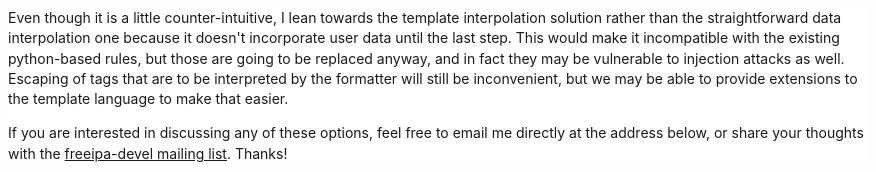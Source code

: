Even though it is a little counter-intuitive, I lean towards the template
interpolation solution rather than the straightforward data interpolation one
because it doesn't incorporate user data until the last step.  This would make
it incompatible with the existing python-based rules, but those are going to be
replaced anyway, and in fact they may be vulnerable to injection attacks as
well. Escaping of tags that are to be interpreted by the formatter will still
be inconvenient, but we may be able to provide extensions to the template
language to make that easier.

If you are interested in discussing any of these options, feel free to email me
directly at the address below, or share your thoughts with the
[freeipa-devel mailing list](https://www.redhat.com/mailman/listinfo/freeipa-devel).
Thanks!
